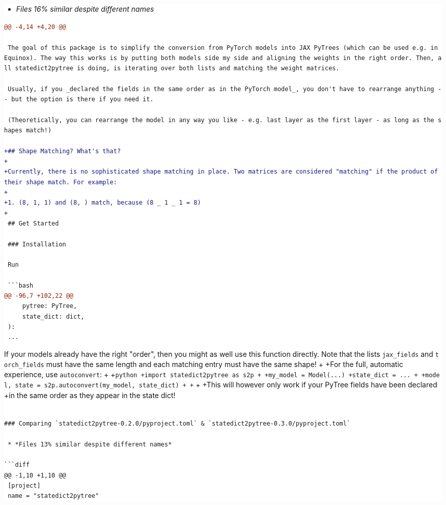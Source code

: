  * *Files 16% similar despite different names*

```diff
@@ -4,14 +4,20 @@
 
 The goal of this package is to simplify the conversion from PyTorch models into JAX PyTrees (which can be used e.g. in Equinox). The way this works is by putting both models side my side and aligning the weights in the right order. Then, all statedict2pytree is doing, is iterating over both lists and matching the weight matrices.
 
 Usually, if you _declared the fields in the same order as in the PyTorch model_, you don't have to rearrange anything -- but the option is there if you need it.
 
 (Theoretically, you can rearrange the model in any way you like - e.g. last layer as the first layer - as long as the shapes match!)
 
+## Shape Matching? What's that?
+
+Currently, there is no sophisticated shape matching in place. Two matrices are considered "matching" if the product of their shape match. For example:
+
+1. (8, 1, 1) and (8, ) match, because (8 _ 1 _ 1 = 8)
+
 ## Get Started
 
 ### Installation
 
 Run
 
 ```bash
@@ -96,7 +102,22 @@
     pytree: PyTree,
     state_dict: dict,
 ):
 ...
 ```
 
 If your models already have the right "order", then you might as well use this function directly. Note that the lists `jax_fields` and `torch_fields` must have the same length and each matching entry must have the same shape!
+
+For the full, automatic experience, use `autoconvert`:
+
+```python
+import statedict2pytree as s2p
+
+my_model = Model(...)
+state_dict = ...
+
+model, state = s2p.autoconvert(my_model, state_dict)
+
+```
+
+This will however only work if your PyTree fields have been declared
+in the same order as they appear in the state dict!
```

### Comparing `statedict2pytree-0.2.0/pyproject.toml` & `statedict2pytree-0.3.0/pyproject.toml`

 * *Files 13% similar despite different names*

```diff
@@ -1,10 +1,10 @@
 [project]
 name = "statedict2pytree"
```